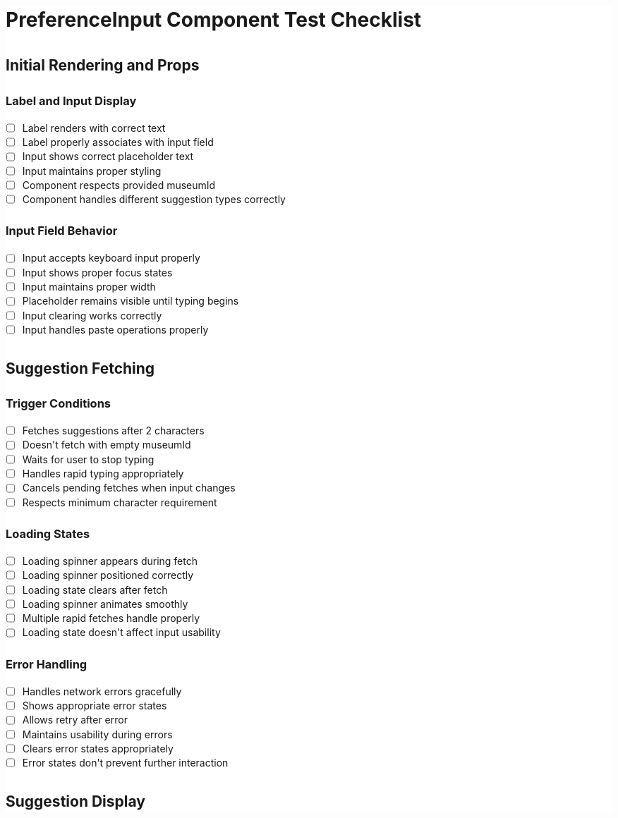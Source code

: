 # PreferenceInput Component Test Checklist

## Initial Rendering and Props

### Label and Input Display
- [ ] Label renders with correct text
- [ ] Label properly associates with input field
- [ ] Input shows correct placeholder text
- [ ] Input maintains proper styling
- [ ] Component respects provided museumId
- [ ] Component handles different suggestion types correctly

### Input Field Behavior
- [ ] Input accepts keyboard input properly
- [ ] Input shows proper focus states
- [ ] Input maintains proper width
- [ ] Placeholder remains visible until typing begins
- [ ] Input clearing works correctly
- [ ] Input handles paste operations properly

## Suggestion Fetching

### Trigger Conditions
- [ ] Fetches suggestions after 2 characters
- [ ] Doesn't fetch with empty museumId
- [ ] Waits for user to stop typing
- [ ] Handles rapid typing appropriately
- [ ] Cancels pending fetches when input changes
- [ ] Respects minimum character requirement

### Loading States
- [ ] Loading spinner appears during fetch
- [ ] Loading spinner positioned correctly
- [ ] Loading state clears after fetch
- [ ] Loading spinner animates smoothly
- [ ] Multiple rapid fetches handle properly
- [ ] Loading state doesn't affect input usability

### Error Handling
- [ ] Handles network errors gracefully
- [ ] Shows appropriate error states
- [ ] Allows retry after error
- [ ] Maintains usability during errors
- [ ] Clears error states appropriately
- [ ] Error states don't prevent further interaction

## Suggestion Display
